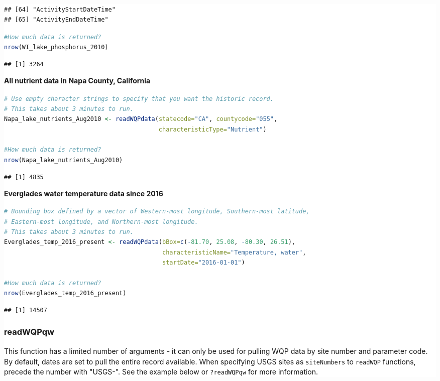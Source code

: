 ```
## [64] "ActivityStartDateTime"                            
## [65] "ActivityEndDateTime"
```

```r
#How much data is returned?
nrow(WI_lake_phosphorus_2010)
```

```
## [1] 3264
```

<a name="readwqpdata-county"></a>

**All nutrient data in Napa County, California**


```r
# Use empty character strings to specify that you want the historic record.
# This takes about 3 minutes to run.
Napa_lake_nutrients_Aug2010 <- readWQPdata(statecode="CA", countycode="055", 
                                           characteristicType="Nutrient")

#How much data is returned?
nrow(Napa_lake_nutrients_Aug2010)
```

```
## [1] 4835
```

<a name="readwqpdata-bbox"></a>

**Everglades water temperature data since 2016**


```r
# Bounding box defined by a vector of Western-most longitude, Southern-most latitude, 
# Eastern-most longitude, and Northern-most longitude.
# This takes about 3 minutes to run.
Everglades_temp_2016_present <- readWQPdata(bBox=c(-81.70, 25.08, -80.30, 26.51),  
                                            characteristicName="Temperature, water",
                                            startDate="2016-01-01")

#How much data is returned?
nrow(Everglades_temp_2016_present)
```

```
## [1] 14507
```

### readWQPqw

This function has a limited number of arguments - it can only be used for pulling WQP data by site number and parameter code. By default, dates are set to pull the entire record available. When specifying USGS sites as `siteNumbers` to `readWQP` functions, precede the number with "USGS-". See the example below or `?readWQPqw` for more information.
